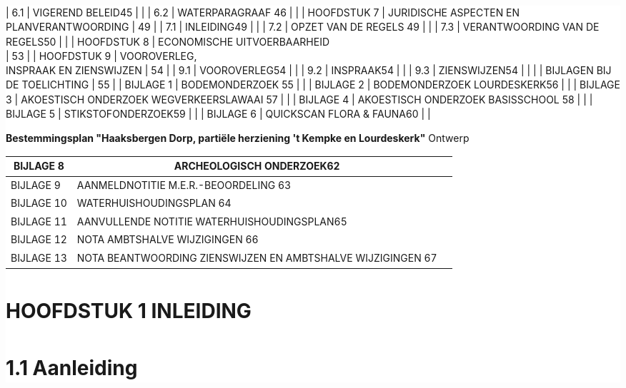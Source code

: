 | 6.1         | VIGEREND BELEID45                                 |        |
| 6.2         | WATERPARAGRAAF 46                                 |        |
| HOOFDSTUK 7 | JURIDISCHE ASPECTEN EN PLANVERANTWOORDING         | 49     |
| 7.1         | INLEIDING49                                       |        |
| 7.2         | OPZET VAN DE REGELS 49                            |        |
| 7.3         | VERANTWOORDING VAN DE REGELS50                    |        |
| HOOFDSTUK 8 | ECONOMISCHE UITVOERBAARHEID<br>                   | 53     |
| HOOFDSTUK 9 | VOOROVERLEG,<br>INSPRAAK EN ZIENSWIJZEN           | 54     |
| 9.1         | VOOROVERLEG54                                     |        |
| 9.2         | INSPRAAK54                                        |        |
| 9.3         | ZIENSWIJZEN54                                     |        |
|             | BIJLAGEN BIJ DE TOELICHTING                       | 55     |
| BIJLAGE 1   | BODEMONDERZOEK 55                                 |        |
| BIJLAGE 2   | BODEMONDERZOEK LOURDESKERK56                      |        |
| BIJLAGE 3   | AKOESTISCH ONDERZOEK WEGVERKEERSLAWAAI 57         |        |
| BIJLAGE 4   | AKOESTISCH ONDERZOEK BASISSCHOOL 58               |        |
| BIJLAGE 5   | STIKSTOFONDERZOEK59                               |        |
| BIJLAGE 6   | QUICKSCAN FLORA & FAUNA60                         |        |

**Bestemmingsplan "Haaksbergen Dorp, partiële herziening 't Kempke en Lourdeskerk"** Ontwerp

| BIJLAGE 8  | ARCHEOLOGISCH ONDERZOEK62                                   |  |
|------------|-------------------------------------------------------------|--|
| BIJLAGE 9  | AANMELDNOTITIE M.E.R.-BEOORDELING 63                        |  |
| BIJLAGE 10 | WATERHUISHOUDINGSPLAN 64                                    |  |
| BIJLAGE 11 | AANVULLENDE NOTITIE WATERHUISHOUDINGSPLAN65                 |  |
| BIJLAGE 12 | NOTA AMBTSHALVE WIJZIGINGEN 66                              |  |
| BIJLAGE 13 | NOTA BEANTWOORDING ZIENSWIJZEN EN AMBTSHALVE WIJZIGINGEN 67 |  |

# <span id="page-4-1"></span><span id="page-4-0"></span>**HOOFDSTUK 1 INLEIDING**

# **1.1 Aanleiding**
